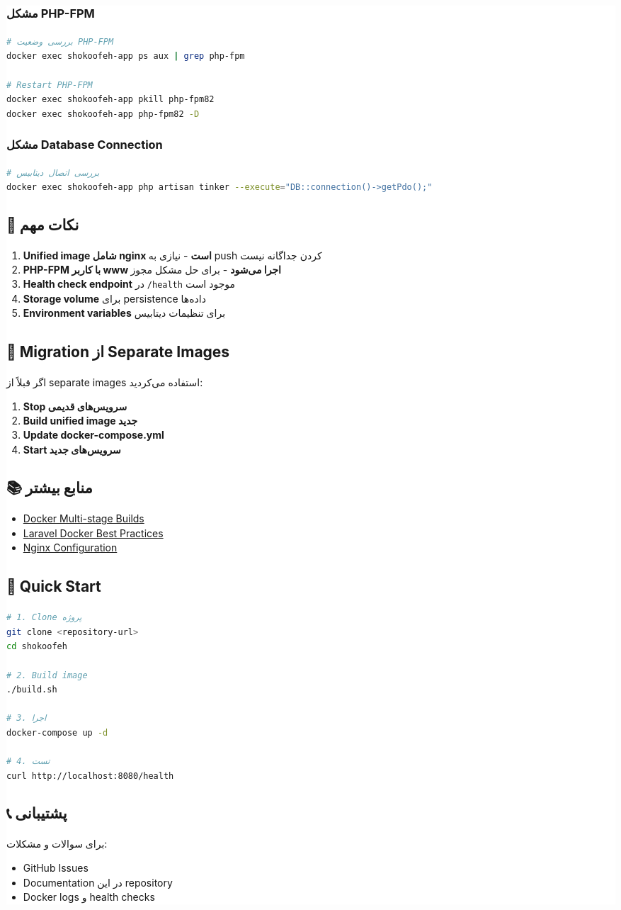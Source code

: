 ### مشکل PHP-FPM
```bash
# بررسی وضعیت PHP-FPM
docker exec shokoofeh-app ps aux | grep php-fpm

# Restart PHP-FPM
docker exec shokoofeh-app pkill php-fpm82
docker exec shokoofeh-app php-fpm82 -D
```

### مشکل Database Connection
```bash
# بررسی اتصال دیتابیس
docker exec shokoofeh-app php artisan tinker --execute="DB::connection()->getPdo();"
```

## 📝 نکات مهم

1. **Unified image شامل nginx است** - نیازی به push کردن جداگانه نیست
2. **PHP-FPM با کاربر www اجرا می‌شود** - برای حل مشکل مجوز
3. **Health check endpoint** در `/health` موجود است
4. **Storage volume** برای persistence داده‌ها
5. **Environment variables** برای تنظیمات دیتابیس

## 🔄 Migration از Separate Images

اگر قبلاً از separate images استفاده می‌کردید:

1. **Stop سرویس‌های قدیمی**
2. **Build unified image جدید**
3. **Update docker-compose.yml**
4. **Start سرویس‌های جدید**

## 📚 منابع بیشتر

- [Docker Multi-stage Builds](https://docs.docker.com/develop/dev-best-practices/multistage-build/)
- [Laravel Docker Best Practices](https://laravel.com/docs/deployment)
- [Nginx Configuration](https://nginx.org/en/docs/)

## 🎯 Quick Start

```bash
# 1. Clone پروژه
git clone <repository-url>
cd shokoofeh

# 2. Build image
./build.sh

# 3. اجرا
docker-compose up -d

# 4. تست
curl http://localhost:8080/health
```

## 📞 پشتیبانی

برای سوالات و مشکلات:
- GitHub Issues
- Documentation در این repository
- Docker logs و health checks 